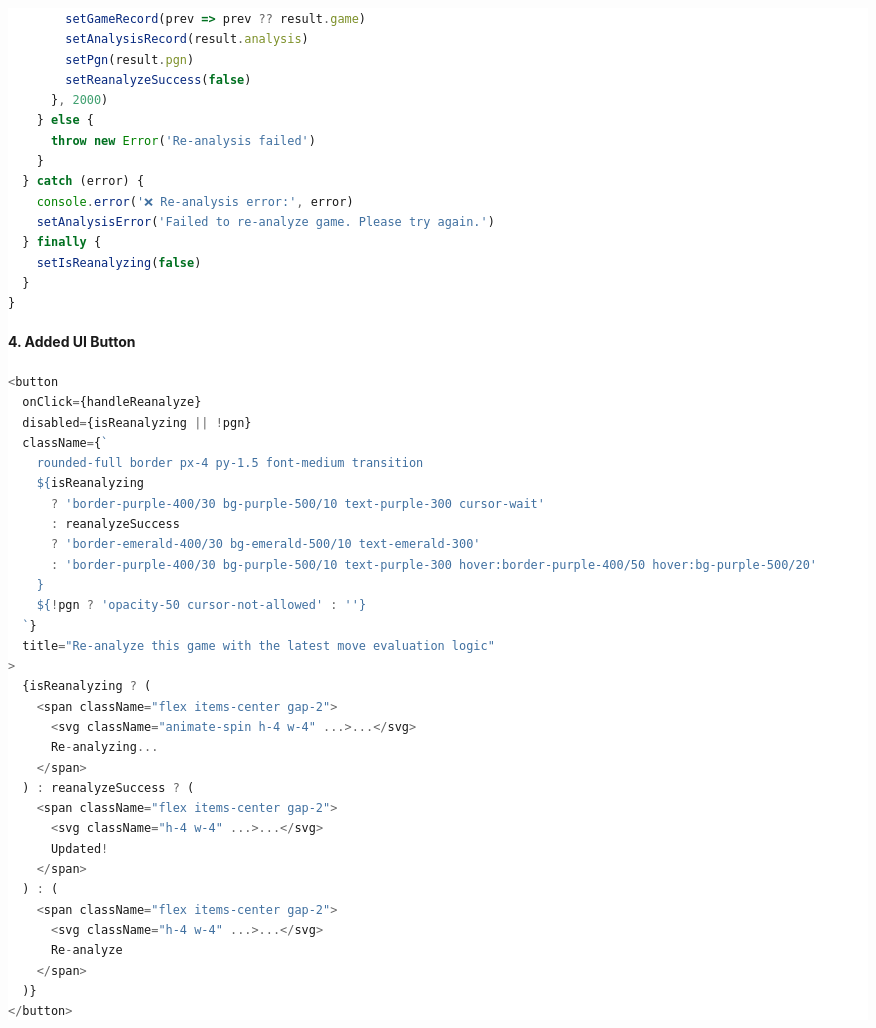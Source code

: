 ```typescript
        setGameRecord(prev => prev ?? result.game)
        setAnalysisRecord(result.analysis)
        setPgn(result.pgn)
        setReanalyzeSuccess(false)
      }, 2000)
    } else {
      throw new Error('Re-analysis failed')
    }
  } catch (error) {
    console.error('❌ Re-analysis error:', error)
    setAnalysisError('Failed to re-analyze game. Please try again.')
  } finally {
    setIsReanalyzing(false)
  }
}
```

#### 4. Added UI Button

```typescript
<button
  onClick={handleReanalyze}
  disabled={isReanalyzing || !pgn}
  className={`
    rounded-full border px-4 py-1.5 font-medium transition
    ${isReanalyzing 
      ? 'border-purple-400/30 bg-purple-500/10 text-purple-300 cursor-wait' 
      : reanalyzeSuccess
      ? 'border-emerald-400/30 bg-emerald-500/10 text-emerald-300'
      : 'border-purple-400/30 bg-purple-500/10 text-purple-300 hover:border-purple-400/50 hover:bg-purple-500/20'
    }
    ${!pgn ? 'opacity-50 cursor-not-allowed' : ''}
  `}
  title="Re-analyze this game with the latest move evaluation logic"
>
  {isReanalyzing ? (
    <span className="flex items-center gap-2">
      <svg className="animate-spin h-4 w-4" ...>...</svg>
      Re-analyzing...
    </span>
  ) : reanalyzeSuccess ? (
    <span className="flex items-center gap-2">
      <svg className="h-4 w-4" ...>...</svg>
      Updated!
    </span>
  ) : (
    <span className="flex items-center gap-2">
      <svg className="h-4 w-4" ...>...</svg>
      Re-analyze
    </span>
  )}
</button>
```
